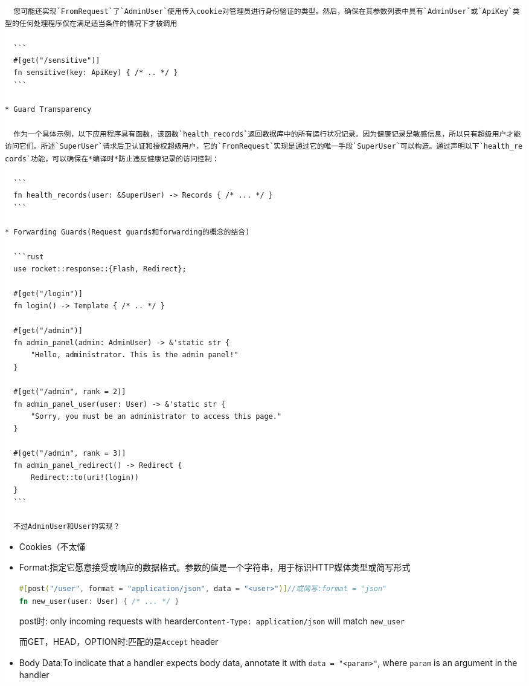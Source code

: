       您可能还实现`FromRequest`了`AdminUser`使用传入cookie对管理员进行身份验证的类型。然后，确保在其参数列表中具有`AdminUser`或`ApiKey`类型的任何处理程序仅在满足适当条件的情况下才被调用

      ```
      #[get("/sensitive")]
      fn sensitive(key: ApiKey) { /* .. */ }
      ```

    * Guard Transparency

      作为一个具体示例，以下应用程序具有函数，该函数`health_records`返回数据库中的所有运行状况记录。因为健康记录是敏感信息，所以只有超级用户才能访问它们。所述`SuperUser`请求后卫认证和授权超级用户，它的`FromRequest`实现是通过它的唯一手段`SuperUser`可以构造。通过声明以下`health_records`功能，可以确保在*编译时*防止违反健康记录的访问控制：

      ```
      fn health_records(user: &SuperUser) -> Records { /* ... */ }
      ```

    * Forwarding Guards(Request guards和forwarding的概念的结合)

      ```rust
      use rocket::response::{Flash, Redirect};
      
      #[get("/login")]
      fn login() -> Template { /* .. */ }
      
      #[get("/admin")]
      fn admin_panel(admin: AdminUser) -> &'static str {
          "Hello, administrator. This is the admin panel!"
      }
      
      #[get("/admin", rank = 2)]
      fn admin_panel_user(user: User) -> &'static str {
          "Sorry, you must be an administrator to access this page."
      }
      
      #[get("/admin", rank = 3)]
      fn admin_panel_redirect() -> Redirect {
          Redirect::to(uri!(login))
      }
      ```

      不过AdminUser和User的实现？

  * Cookies（不太懂

  * Format:指定它愿意接受或响应的数据格式。参数的值是一个字符串，用于标识HTTP媒体类型或简写形式

    ```rust
    #[post("/user", format = "application/json", data = "<user>")]//或简写:format = "json"
    fn new_user(user: User) { /* ... */ }
    ```

    post时: only incoming requests with hearder`Content-Type: application/json` will match `new_user`

    而GET，HEAD，OPTION时:匹配的是`Accept` header

  * Body Data:To indicate that a handler expects body data, annotate it with `data = "<param>"`, where `param` is an argument in the handler
